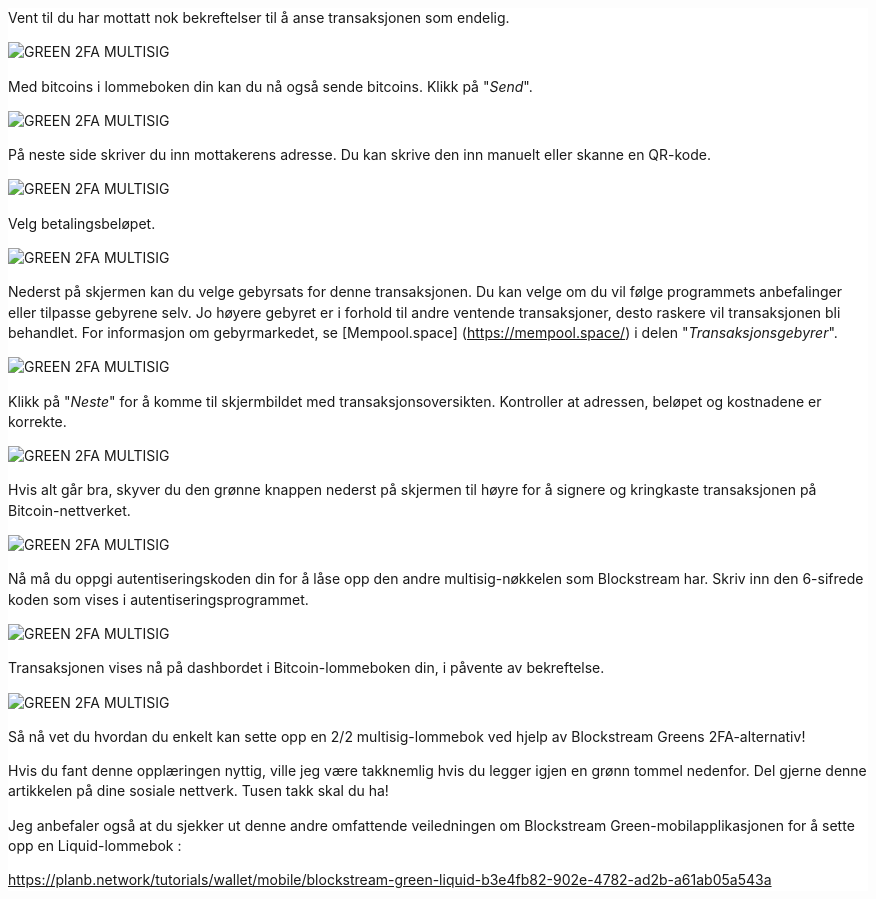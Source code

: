 Vent til du har mottatt nok bekreftelser til å anse transaksjonen som endelig.

![GREEN 2FA MULTISIG](assets/fr/41.webp)

Med bitcoins i lommeboken din kan du nå også sende bitcoins. Klikk på "*Send*".

![GREEN 2FA MULTISIG](assets/fr/42.webp)

På neste side skriver du inn mottakerens adresse. Du kan skrive den inn manuelt eller skanne en QR-kode.

![GREEN 2FA MULTISIG](assets/fr/43.webp)

Velg betalingsbeløpet.

![GREEN 2FA MULTISIG](assets/fr/44.webp)

Nederst på skjermen kan du velge gebyrsats for denne transaksjonen. Du kan velge om du vil følge programmets anbefalinger eller tilpasse gebyrene selv. Jo høyere gebyret er i forhold til andre ventende transaksjoner, desto raskere vil transaksjonen bli behandlet. For informasjon om gebyrmarkedet, se [Mempool.space] (https://mempool.space/) i delen "*Transaksjonsgebyrer*".

![GREEN 2FA MULTISIG](assets/fr/45.webp)

Klikk på "*Neste*" for å komme til skjermbildet med transaksjonsoversikten. Kontroller at adressen, beløpet og kostnadene er korrekte.

![GREEN 2FA MULTISIG](assets/fr/46.webp)

Hvis alt går bra, skyver du den grønne knappen nederst på skjermen til høyre for å signere og kringkaste transaksjonen på Bitcoin-nettverket.

![GREEN 2FA MULTISIG](assets/fr/47.webp)

Nå må du oppgi autentiseringskoden din for å låse opp den andre multisig-nøkkelen som Blockstream har. Skriv inn den 6-sifrede koden som vises i autentiseringsprogrammet.

![GREEN 2FA MULTISIG](assets/fr/48.webp)

Transaksjonen vises nå på dashbordet i Bitcoin-lommeboken din, i påvente av bekreftelse.

![GREEN 2FA MULTISIG](assets/fr/49.webp)

Så nå vet du hvordan du enkelt kan sette opp en 2/2 multisig-lommebok ved hjelp av Blockstream Greens 2FA-alternativ!

Hvis du fant denne opplæringen nyttig, ville jeg være takknemlig hvis du legger igjen en grønn tommel nedenfor. Del gjerne denne artikkelen på dine sosiale nettverk. Tusen takk skal du ha!

Jeg anbefaler også at du sjekker ut denne andre omfattende veiledningen om Blockstream Green-mobilapplikasjonen for å sette opp en Liquid-lommebok :

https://planb.network/tutorials/wallet/mobile/blockstream-green-liquid-b3e4fb82-902e-4782-ad2b-a61ab05a543a